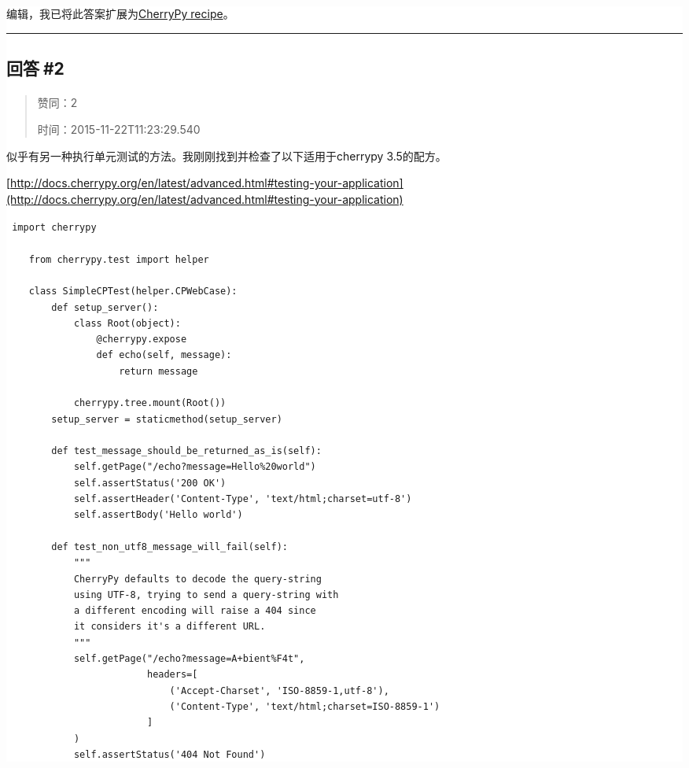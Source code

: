 
编辑，我已将此答案扩展为[CherryPy recipe](https://bitbucket.org/Lawouach/cherrypy-recipes/src/50aff88dc4e24206518ec32e1c32af043f2729da/testing/unit/serverless?at=default)。

* * *

## 回答 #2

> 赞同：2
> 
> 时间：2015-11-22T11:23:29.540

似乎有另一种执行单元测试的方法。我刚刚找到并检查了以下适用于cherrypy 3.5的配方。

[http://docs.cherrypy.org/en/latest/advanced.html#testing-your-application](http://docs.cherrypy.org/en/latest/advanced.html#testing-your-application)

```
 import cherrypy

    from cherrypy.test import helper

    class SimpleCPTest(helper.CPWebCase):
        def setup_server():
            class Root(object):
                @cherrypy.expose
                def echo(self, message):
                    return message

            cherrypy.tree.mount(Root())
        setup_server = staticmethod(setup_server)

        def test_message_should_be_returned_as_is(self):
            self.getPage("/echo?message=Hello%20world")
            self.assertStatus('200 OK')
            self.assertHeader('Content-Type', 'text/html;charset=utf-8')
            self.assertBody('Hello world')

        def test_non_utf8_message_will_fail(self):
            """
            CherryPy defaults to decode the query-string
            using UTF-8, trying to send a query-string with
            a different encoding will raise a 404 since
            it considers it's a different URL.
            """
            self.getPage("/echo?message=A+bient%F4t",
                         headers=[
                             ('Accept-Charset', 'ISO-8859-1,utf-8'),
                             ('Content-Type', 'text/html;charset=ISO-8859-1')
                         ]
            )
            self.assertStatus('404 Not Found') 
```

